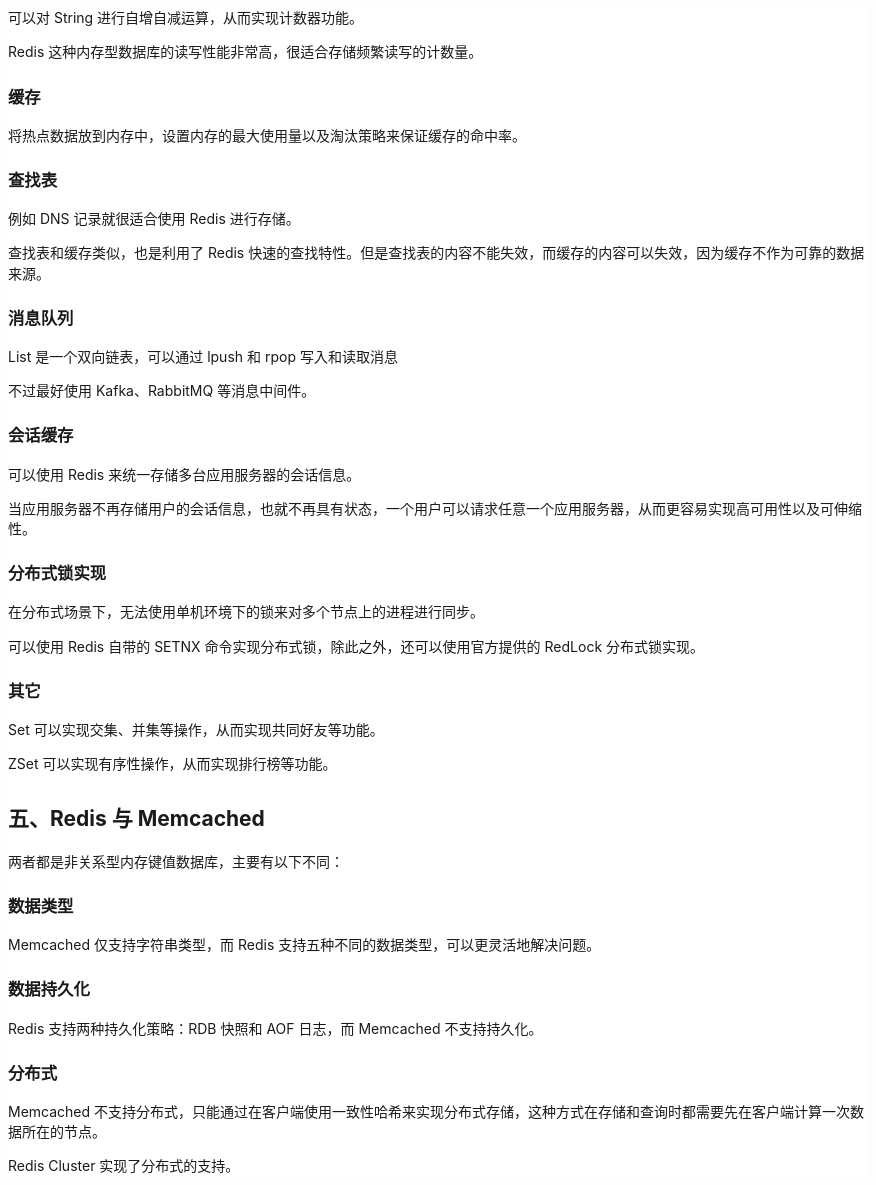 可以对 String 进行自增自减运算，从而实现计数器功能。

Redis 这种内存型数据库的读写性能非常高，很适合存储频繁读写的计数量。

### 缓存

将热点数据放到内存中，设置内存的最大使用量以及淘汰策略来保证缓存的命中率。

### 查找表

例如 DNS 记录就很适合使用 Redis 进行存储。

查找表和缓存类似，也是利用了 Redis 快速的查找特性。但是查找表的内容不能失效，而缓存的内容可以失效，因为缓存不作为可靠的数据来源。

### 消息队列

List 是一个双向链表，可以通过 lpush 和 rpop 写入和读取消息

不过最好使用 Kafka、RabbitMQ 等消息中间件。

### 会话缓存

可以使用 Redis 来统一存储多台应用服务器的会话信息。

当应用服务器不再存储用户的会话信息，也就不再具有状态，一个用户可以请求任意一个应用服务器，从而更容易实现高可用性以及可伸缩性。

### 分布式锁实现

在分布式场景下，无法使用单机环境下的锁来对多个节点上的进程进行同步。

可以使用 Redis 自带的 SETNX 命令实现分布式锁，除此之外，还可以使用官方提供的 RedLock 分布式锁实现。

### 其它

Set 可以实现交集、并集等操作，从而实现共同好友等功能。

ZSet 可以实现有序性操作，从而实现排行榜等功能。

## 五、Redis 与 Memcached

两者都是非关系型内存键值数据库，主要有以下不同：

### 数据类型

Memcached 仅支持字符串类型，而 Redis 支持五种不同的数据类型，可以更灵活地解决问题。

### 数据持久化

Redis 支持两种持久化策略：RDB 快照和 AOF 日志，而 Memcached 不支持持久化。

### 分布式

Memcached 不支持分布式，只能通过在客户端使用一致性哈希来实现分布式存储，这种方式在存储和查询时都需要先在客户端计算一次数据所在的节点。

Redis Cluster 实现了分布式的支持。

